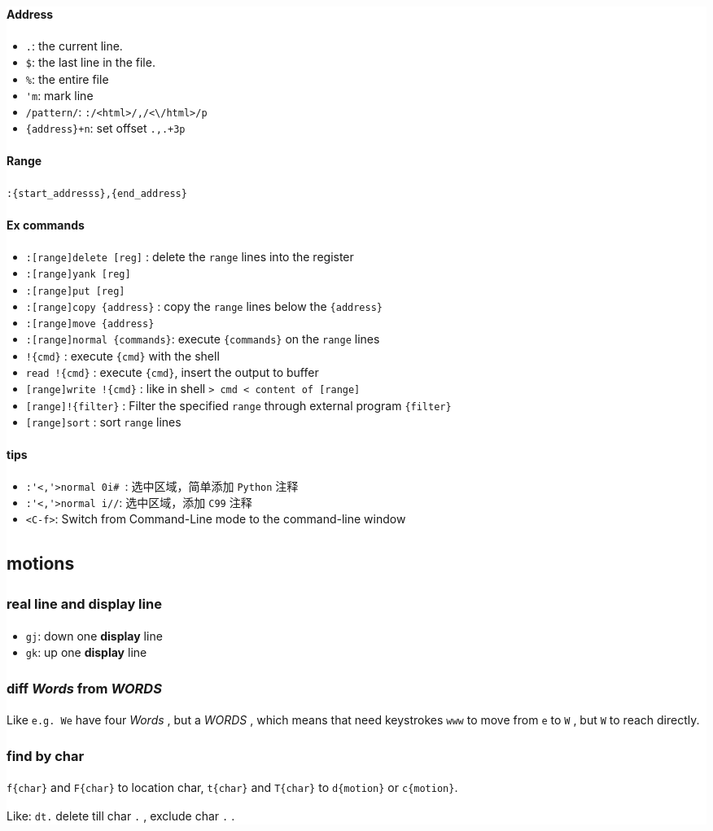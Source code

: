 #### Address

- `.`: the current line.
- `$`: the last line in the file.
- `%`: the entire file
- `'m`: mark line
- `/pattern/`: `:/<html>/,/<\/html>/p`
- `{address}+n`: set offset `.,.+3p`

#### Range

```
:{start_addresss},{end_address}
```

#### Ex commands

- `:[range]delete [reg]` : delete the `range` lines into the register
- `:[range]yank [reg]`
- `:[range]put [reg]`
- `:[range]copy {address}` : copy the `range` lines below the `{address}`
- `:[range]move {address}`
- `:[range]normal {commands}`: execute `{commands}` on the `range` lines
- `!{cmd}` : execute `{cmd}` with the shell
- `read !{cmd}` : execute `{cmd}`, insert the output to buffer
- `[range]write !{cmd}` : like in shell `> cmd < content of [range]`
- `[range]!{filter}` : Filter the specified `range` through external program `{filter}`
- `[range]sort` : sort `range` lines

#### tips

- `:'<,'>normal 0i# `: 选中区域，简单添加 `Python` 注释
- `:'<,'>normal i//`: 选中区域，添加 `C99` 注释
- `<C-f>`: Switch from Command-Line mode to the command-line window

## motions

### real line and display line

- `gj`: down one **display** line
- `gk`: up one **display** line

### diff *Words* from *WORDS*

Like `e.g. We` have four *Words* , but a *WORDS* , which means that 
need keystrokes `www` to move from `e` to `W` , but `W` to reach directly.

### find by char

`f{char}` and `F{char}` to location char, 
`t{char}` and `T{char}` to `d{motion}` or `c{motion}`.

Like: `dt.` delete till char `.` , exclude char `.` .
